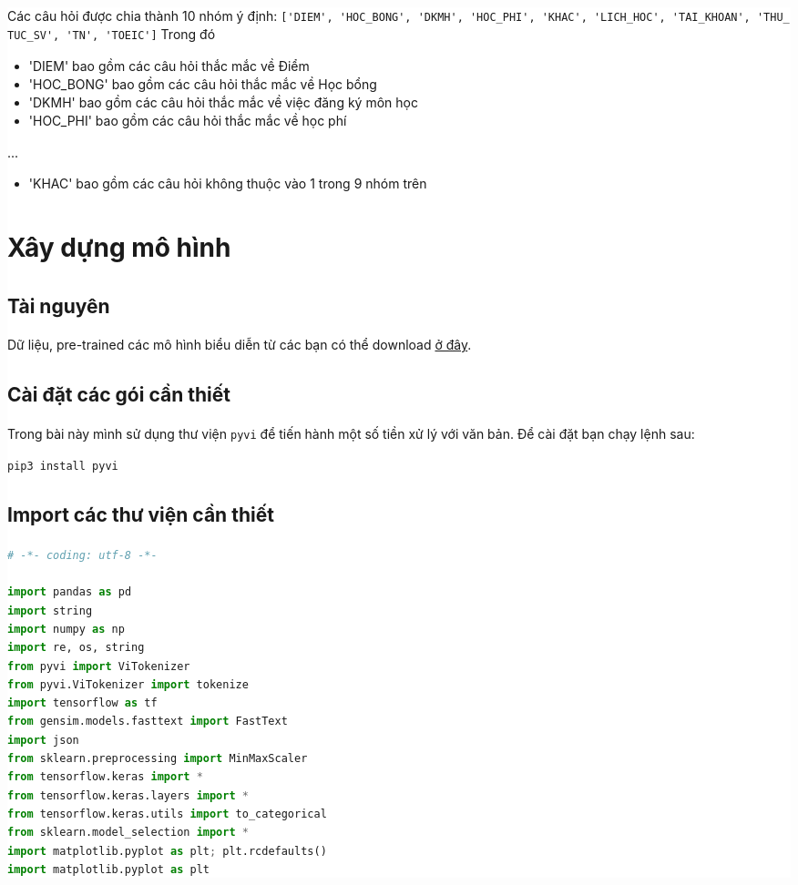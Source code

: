 Các câu hỏi được chia thành 10 nhóm ý định: `['DIEM', 'HOC_BONG', 'DKMH', 'HOC_PHI', 'KHAC', 'LICH_HOC', 'TAI_KHOAN', 'THU_TUC_SV', 'TN', 'TOEIC']`
Trong đó 
* 'DIEM' bao gồm các câu hỏi thắc mắc về Điểm
* 'HOC_BONG' bao gồm các câu hỏi thắc mắc về Học bổng
* 'DKMH' bao gồm các câu hỏi thắc mắc về việc đăng ký môn học
* 'HOC_PHI' bao gồm các câu hỏi thắc mắc về học phí

...

* 'KHAC' bao gồm các câu hỏi không thuộc vào 1 trong 9 nhóm trên

# Xây dựng mô hình

## Tài nguyên

Dữ liệu, pre-trained các mô hình biểu diễn từ các bạn có thể download [ở đây](https://drive.google.com/drive/folders/1EqS0xTEGGaQM-uAb6phbmLOfUkWjjZNy?usp=sharing).

## Cài đặt các gói cần thiết

Trong bài này mình sử dụng thư viện `pyvi` để tiến hành một số tiền xử lý với văn bản. Để cài đặt bạn chạy lệnh sau:

```bash
pip3 install pyvi
```

## Import các thư viện cần thiết

```python
# -*- coding: utf-8 -*-
 
import pandas as pd
import string
import numpy as np
import re, os, string
from pyvi import ViTokenizer
from pyvi.ViTokenizer import tokenize
import tensorflow as tf
from gensim.models.fasttext import FastText 
import json
from sklearn.preprocessing import MinMaxScaler
from tensorflow.keras import *
from tensorflow.keras.layers import *
from tensorflow.keras.utils import to_categorical
from sklearn.model_selection import *
import matplotlib.pyplot as plt; plt.rcdefaults()
import matplotlib.pyplot as plt

```
